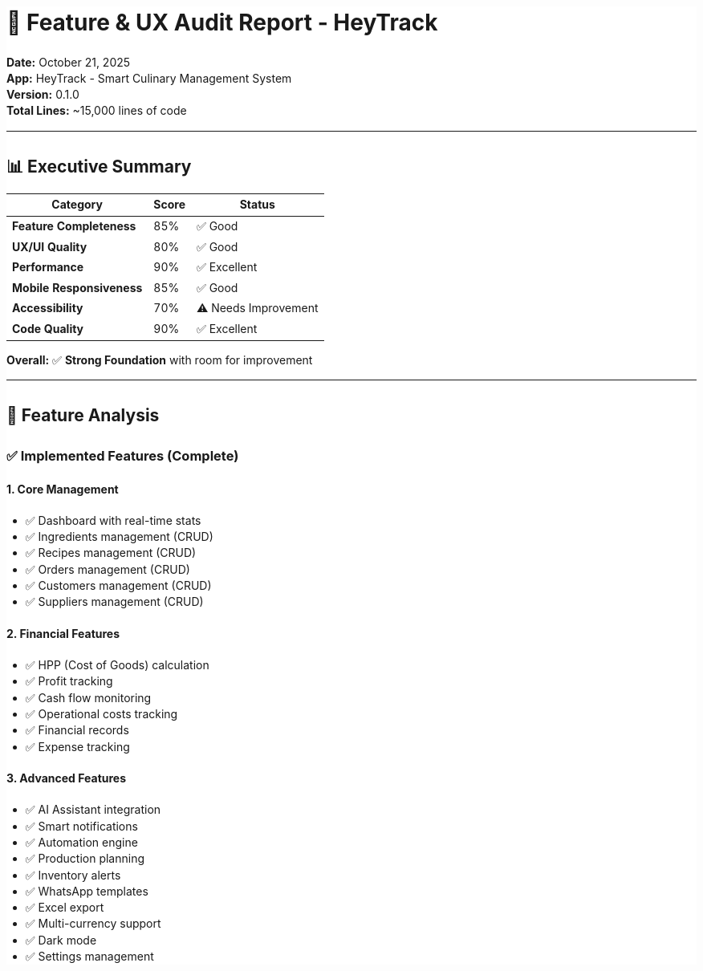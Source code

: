 # 🎨 Feature & UX Audit Report - HeyTrack

**Date:** October 21, 2025  
**App:** HeyTrack - Smart Culinary Management System  
**Version:** 0.1.0  
**Total Lines:** ~15,000 lines of code

---

## 📊 Executive Summary

| Category | Score | Status |
|----------|-------|--------|
| **Feature Completeness** | 85% | ✅ Good |
| **UX/UI Quality** | 80% | ✅ Good |
| **Performance** | 90% | ✅ Excellent |
| **Mobile Responsiveness** | 85% | ✅ Good |
| **Accessibility** | 70% | ⚠️ Needs Improvement |
| **Code Quality** | 90% | ✅ Excellent |

**Overall:** ✅ **Strong Foundation** with room for improvement

---

## 🎯 Feature Analysis

### ✅ Implemented Features (Complete)

#### 1. **Core Management**
- ✅ Dashboard with real-time stats
- ✅ Ingredients management (CRUD)
- ✅ Recipes management (CRUD)
- ✅ Orders management (CRUD)
- ✅ Customers management (CRUD)
- ✅ Suppliers management (CRUD)

#### 2. **Financial Features**
- ✅ HPP (Cost of Goods) calculation
- ✅ Profit tracking
- ✅ Cash flow monitoring
- ✅ Operational costs tracking
- ✅ Financial records
- ✅ Expense tracking

#### 3. **Advanced Features**
- ✅ AI Assistant integration
- ✅ Smart notifications
- ✅ Automation engine
- ✅ Production planning
- ✅ Inventory alerts
- ✅ WhatsApp templates
- ✅ Excel export
- ✅ Multi-currency support
- ✅ Dark mode
- ✅ Settings management
